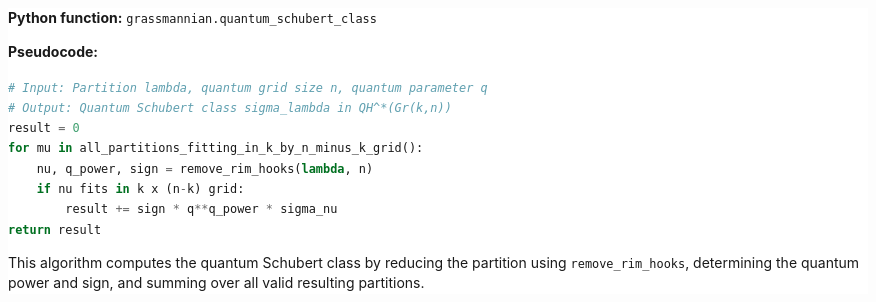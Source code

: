 **Python function:** `grassmannian.quantum_schubert_class`

**Pseudocode:**

```python
# Input: Partition lambda, quantum grid size n, quantum parameter q
# Output: Quantum Schubert class sigma_lambda in QH^*(Gr(k,n))
result = 0
for mu in all_partitions_fitting_in_k_by_n_minus_k_grid():
    nu, q_power, sign = remove_rim_hooks(lambda, n)
    if nu fits in k x (n-k) grid:
        result += sign * q**q_power * sigma_nu
return result
```

This algorithm computes the quantum Schubert class by reducing the partition using `remove_rim_hooks`, determining the quantum power and sign, and summing over all valid resulting partitions.